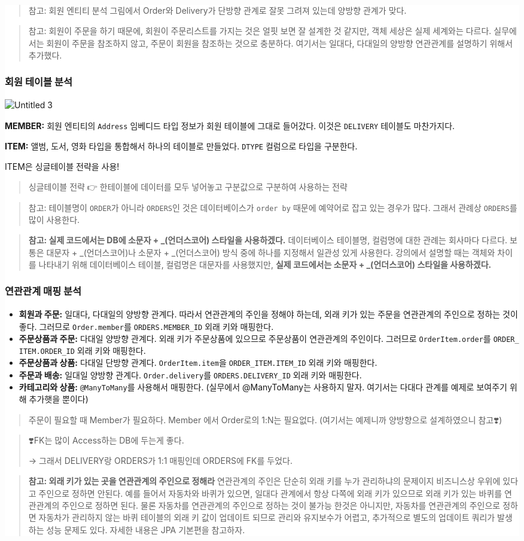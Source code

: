 > 참고: 회원 엔티티 분석 그림에서 Order와 Delivery가 단방향 관계로 잘못 그려져 있는데 양방향 관계가 맞다.
> 

> 참고: 회원이 주문을 하기 때문에, 회원이 주문리스트를 가지는 것은 얼핏 보면 잘 설계한 것 같지만, 객체 세상은 실제 세계와는 다르다. 실무에서는 회원이 주문을 참조하지 않고, 주문이 회원을 참조하는 것으로 충분하다. 여기서는 일대다, 다대일의 양방향 연관관계를 설명하기 위해서 추가했다.
> 

### 회원 테이블 분석

![Untitled 3](https://github.com/soohyunnn/jpa-1/assets/58289675/1e4907b3-b91b-4f9a-8c3e-f1609eb81fc7)

**MEMBER:** 회원 엔티티의 `Address` 임베디드 타입 정보가 회원 테이블에 그대로 들어갔다. 이것은 `DELIVERY` 테이블도 마찬가지다.

**ITEM:** 앨범, 도서, 영화 타입을 통합해서 하나의 테이블로 만들었다. `DTYPE` 컬럼으로 타입을 구분한다.

ITEM은 싱글테이블 전략을 사용!

> 싱글테이블 전략 👉 한테이블에 데이터를 모두 넣어놓고 구분값으로 구분하여 사용하는 전략
> 

> 참고: 테이블명이 `ORDER`가 아니라 `ORDERS`인 것은 데이터베이스가 `order by` 때문에 예약어로 잡고 있는 경우가 많다. 그래서 관례상 `ORDERS`를 많이 사용한다.
> 

> **참고: 실제 코드에서는 DB에 소문자 + _(언더스코어) 스타일을 사용하겠다.**
데이터베이스 테이블명, 컬럼명에 대한 관례는 회사마다 다르다. 보통은 대문자 + _(언더스코어)나 소문자 + _(언더스코어) 방식 중에 하나를 지정해서 일관성 있게 사용한다. 강의에서 설명할 때는 객체와 차이를 나타내기 위해 데이터베이스 테이블, 컬럼명은 대문자를 사용했지만, **실제 코드에서는 소문자 + _(언더스코어) 스타일을 사용하겠다.**
> 

### 연관관계 매핑 분석

- **회원과 주문:** 일대다, 다대일의 양방향 관계다. 따라서 연관관계의 주인을 정해야 하는데, 외래 키가 있는 주문을 연관관계의 주인으로 정하는 것이 좋다. 그러므로 `Order.member`를 `ORDERS.MEMBER_ID` 외래 키와 매핑한다.
- **주문상품과 주문:** 다대일 양방향 관계다. 외래 키가 주문상품에 있으므로 주문상품이 연관관계의 주인이다. 그러므로 `OrderItem.order`를 `ORDER_ITEM.ORDER_ID` 외래 키와 매핑한다.
- **주문상품과 상품:** 다대일 단방향 관계다. `OrderItem.item`을 `ORDER_ITEM.ITEM_ID` 외래 키와 매핑한다.
- **주문과 배송:** 일대일 양방향 관계다. `Order.delivery`를 `ORDERS.DELIVERY_ID` 외래 키와 매핑한다.
- **카테고리와 상품:** `@ManyToMany`를 사용해서 매핑한다. (실무에서 @ManyToMany는 사용하지 말자. 여기서는 다대다 관계를 예제로 보여주기 위해 추가햇을 뿐이다)

> 주문이 필요할 때 Member가 필요하다. Member 에서 Order로의 1:N는 필요없다. (여기서는 예제니까 양방향으로 설계하였으니 참고❣️)
> 

> ❣️FK는 많이 Access하는 DB에 두는게 좋다.
> 
> 
> → 그래서 DELIVERY랑 ORDERS가 1:1 매핑인데 ORDERS에 FK를 두었다.
> 

> **참고: 외래 키가 있는 곳을 연관관계의 주인으로 정해라**
연관관계의 주인은 단순히 외래 키를 누가 관리하냐의 문제이지 비즈니스상 우위에 있다고 주인으로 정하면 안된다. 예를 들어서 자동차와 바퀴가 있으면, 일대다 관계에서 항상 다쪽에 외래 키가 있으므로 외래 키가 있는 바퀴를 연관관계의 주인으로 정하면 된다. 물론 자동차를 연관관계의 주인으로 정하는 것이 불가능 한것은 아니지만, 자동차를 연관관계의 주인으로 정하면 자동차가 관리하지 않는 바퀴 테이블의 외래 키 값이 업데이트 되므로 관리와 유지보수가 어렵고, 추가적으로 별도의 업데이트 쿼리가 발생하는 성능 문제도 있다. 자세한 내용은 JPA 기본편을 참고하자.
> 
